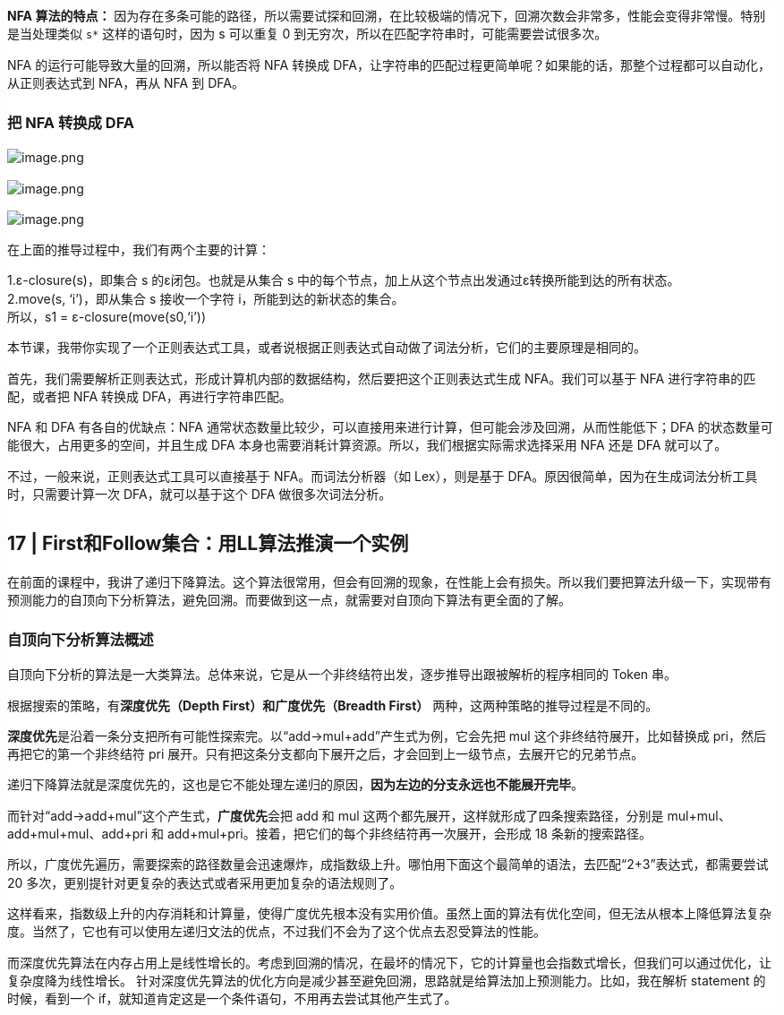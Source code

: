 **NFA 算法的特点：** 因为存在多条可能的路径，所以需要试探和回溯，在比较极端的情况下，回溯次数会非常多，性能会变得非常慢。特别是当处理类似 `s*` 这样的语句时，因为 s 可以重复 0 到无穷次，所以在匹配字符串时，可能需要尝试很多次。

NFA 的运行可能导致大量的回溯，所以能否将 NFA 转换成 DFA，让字符串的匹配过程更简单呢？如果能的话，那整个过程都可以自动化，从正则表达式到 NFA，再从 NFA 到 DFA。

### 把 NFA 转换成 DFA
![image.png](https://sxm-upload.oss-cn-beijing.aliyuncs.com/imgs/20240103112310.png)

![image.png](https://sxm-upload.oss-cn-beijing.aliyuncs.com/imgs/20240103112320.png)

![image.png](https://sxm-upload.oss-cn-beijing.aliyuncs.com/imgs/20240103112329.png)


在上面的推导过程中，我们有两个主要的计算：

1.ε-closure(s)，即集合 s 的ε闭包。也就是从集合 s 中的每个节点，加上从这个节点出发通过ε转换所能到达的所有状态。  
2.move(s, ‘i’)，即从集合 s 接收一个字符 i，所能到达的新状态的集合。  
所以，s1 = ε-closure(move(s0,‘i’))


本节课，我带你实现了一个正则表达式工具，或者说根据正则表达式自动做了词法分析，它们的主要原理是相同的。

首先，我们需要解析正则表达式，形成计算机内部的数据结构，然后要把这个正则表达式生成 NFA。我们可以基于 NFA 进行字符串的匹配，或者把 NFA 转换成 DFA，再进行字符串匹配。

NFA 和 DFA 有各自的优缺点：NFA 通常状态数量比较少，可以直接用来进行计算，但可能会涉及回溯，从而性能低下；DFA 的状态数量可能很大，占用更多的空间，并且生成 DFA 本身也需要消耗计算资源。所以，我们根据实际需求选择采用 NFA 还是 DFA 就可以了。

不过，一般来说，正则表达式工具可以直接基于 NFA。而词法分析器（如 Lex），则是基于 DFA。原因很简单，因为在生成词法分析工具时，只需要计算一次 DFA，就可以基于这个 DFA 做很多次词法分析。



## 17 | First和Follow集合：用LL算法推演一个实例
在前面的课程中，我讲了递归下降算法。这个算法很常用，但会有回溯的现象，在性能上会有损失。所以我们要把算法升级一下，实现带有预测能力的自顶向下分析算法，避免回溯。而要做到这一点，就需要对自顶向下算法有更全面的了解。

### 自顶向下分析算法概述
自顶向下分析的算法是一大类算法。总体来说，它是从一个非终结符出发，逐步推导出跟被解析的程序相同的 Token 串。

根据搜索的策略，有**深度优先（Depth First）和广度优先（Breadth First）** 两种，这两种策略的推导过程是不同的。

**深度优先**是沿着一条分支把所有可能性探索完。以“add->mul+add”产生式为例，它会先把 mul 这个非终结符展开，比如替换成 pri，然后再把它的第一个非终结符 pri 展开。只有把这条分支都向下展开之后，才会回到上一级节点，去展开它的兄弟节点。

递归下降算法就是深度优先的，这也是它不能处理左递归的原因，**因为左边的分支永远也不能展开完毕**。


而针对“add->add+mul”这个产生式，**广度优先**会把 add 和 mul 这两个都先展开，这样就形成了四条搜索路径，分别是 mul+mul、add+mul+mul、add+pri 和 add+mul+pri。接着，把它们的每个非终结符再一次展开，会形成 18 条新的搜索路径。

所以，广度优先遍历，需要探索的路径数量会迅速爆炸，成指数级上升。哪怕用下面这个最简单的语法，去匹配“2+3”表达式，都需要尝试 20 多次，更别提针对更复杂的表达式或者采用更加复杂的语法规则了。

这样看来，指数级上升的内存消耗和计算量，使得广度优先根本没有实用价值。虽然上面的算法有优化空间，但无法从根本上降低算法复杂度。当然了，它也有可以使用左递归文法的优点，不过我们不会为了这个优点去忍受算法的性能。

而深度优先算法在内存占用上是线性增长的。考虑到回溯的情况，在最坏的情况下，它的计算量也会指数式增长，但我们可以通过优化，让复杂度降为线性增长。
针对深度优先算法的优化方向是减少甚至避免回溯，思路就是给算法加上预测能力。比如，我在解析 statement 的时候，看到一个 if，就知道肯定这是一个条件语句，不用再去尝试其他产生式了。
